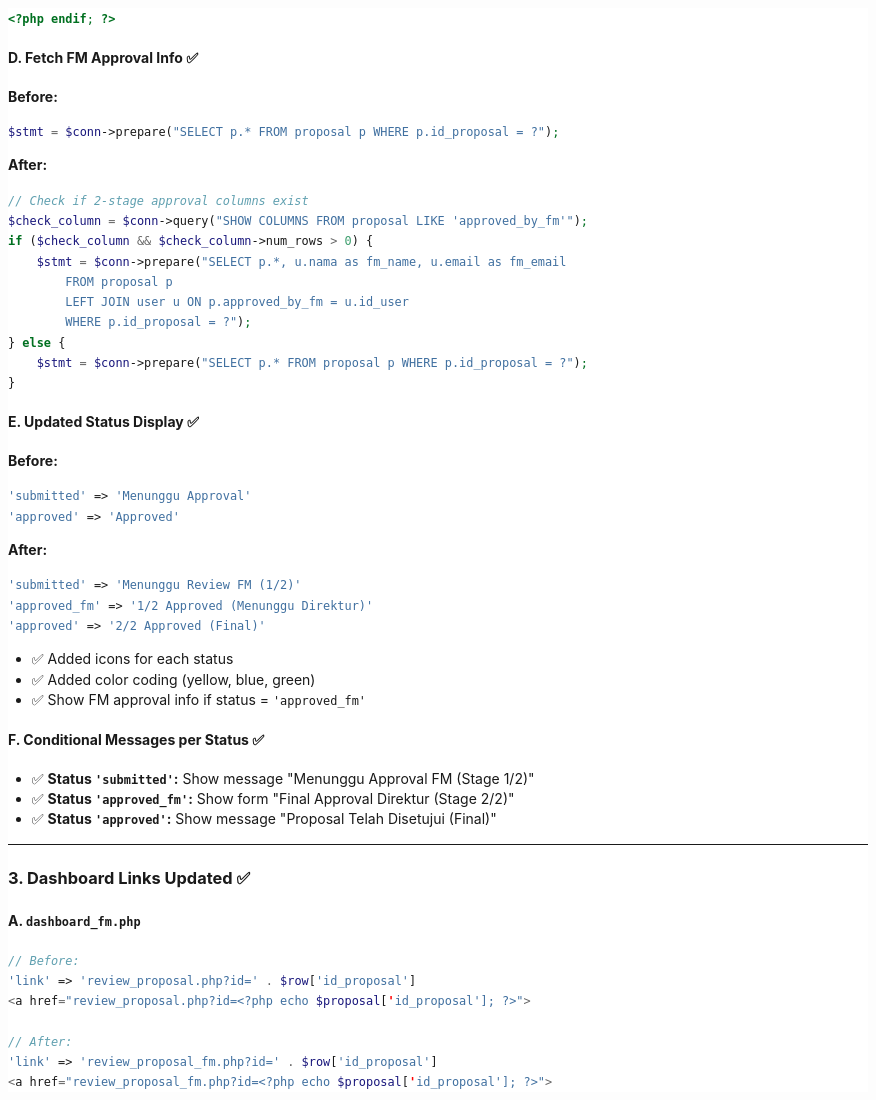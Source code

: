 ```php
<?php endif; ?>
```

#### **D. Fetch FM Approval Info** ✅
**Before:**
```php
$stmt = $conn->prepare("SELECT p.* FROM proposal p WHERE p.id_proposal = ?");
```

**After:**
```php
// Check if 2-stage approval columns exist
$check_column = $conn->query("SHOW COLUMNS FROM proposal LIKE 'approved_by_fm'");
if ($check_column && $check_column->num_rows > 0) {
    $stmt = $conn->prepare("SELECT p.*, u.nama as fm_name, u.email as fm_email
        FROM proposal p 
        LEFT JOIN user u ON p.approved_by_fm = u.id_user
        WHERE p.id_proposal = ?");
} else {
    $stmt = $conn->prepare("SELECT p.* FROM proposal p WHERE p.id_proposal = ?");
}
```

#### **E. Updated Status Display** ✅
**Before:**
```php
'submitted' => 'Menunggu Approval'
'approved' => 'Approved'
```

**After:**
```php
'submitted' => 'Menunggu Review FM (1/2)'
'approved_fm' => '1/2 Approved (Menunggu Direktur)'
'approved' => '2/2 Approved (Final)'
```
- ✅ Added icons for each status
- ✅ Added color coding (yellow, blue, green)
- ✅ Show FM approval info if status = `'approved_fm'`

#### **F. Conditional Messages per Status** ✅
- ✅ **Status `'submitted'`:** Show message "Menunggu Approval FM (Stage 1/2)"
- ✅ **Status `'approved_fm'`:** Show form "Final Approval Direktur (Stage 2/2)"
- ✅ **Status `'approved'`:** Show message "Proposal Telah Disetujui (Final)"

---

### **3. Dashboard Links Updated** ✅

#### **A. `dashboard_fm.php`**
```php
// Before:
'link' => 'review_proposal.php?id=' . $row['id_proposal']
<a href="review_proposal.php?id=<?php echo $proposal['id_proposal']; ?>">

// After:
'link' => 'review_proposal_fm.php?id=' . $row['id_proposal']
<a href="review_proposal_fm.php?id=<?php echo $proposal['id_proposal']; ?>">
```
